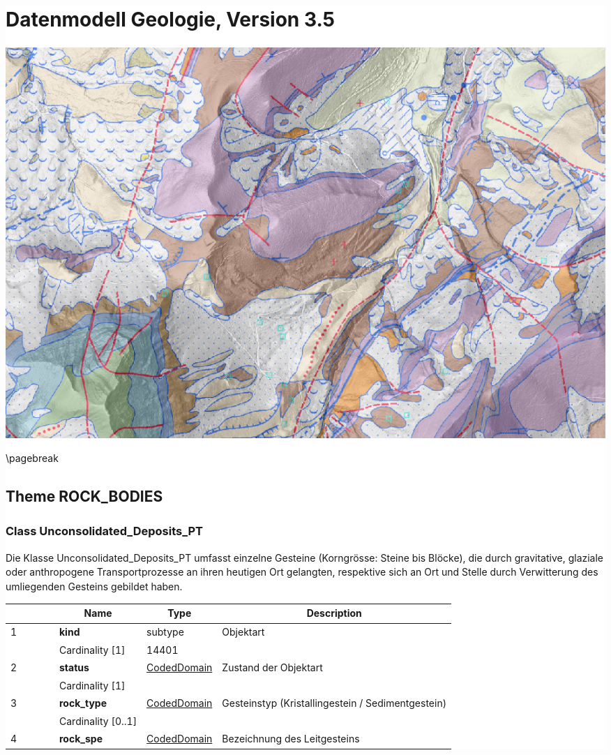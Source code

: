 
# Datenmodell Geologie, Version 3.5 #


![Extrait GeoCover vers le Moléson](geocover.png "Moléson")





\pagebreak





## Theme ROCK_BODIES ##

### Class Unconsolidated_Deposits_PT ###
Die Klasse Unconsolidated_Deposits_PT umfasst einzelne Gesteine (Korngrösse: Steine bis Blöcke), die durch gravitative, glaziale oder anthropogene Transportprozesse an ihren heutigen Ort gelangten, respektive sich an Ort und Stelle durch Verwitterung des umliegenden Gesteins gebildet haben.




    | Name                         | Type                              | Description
----|------------------------------|-----------------------------------|--------------------------------------
1 | **kind**                | subtype                                    | Objektart 
[]()           | Cardinality [1] | 14401                                       |  
2 | **status**                | [CodedDomain](#unconsolidated-deposits-pt-status)                    | Zustand der Objektart 
[]()           | Cardinality [1] |                                                      |  
3 | **rock_type**                | [CodedDomain](#unconsolidated-deposits-pt-rock-type)                    | Gesteinstyp (Kristallingestein / Sedimentgestein) 
[]()           | Cardinality [0..1] |                                                      |  
4 | **rock_spe**                | [CodedDomain](#unconsolidated-deposits-pt-rock-spe)                    | Bezeichnung des Leitgesteins 